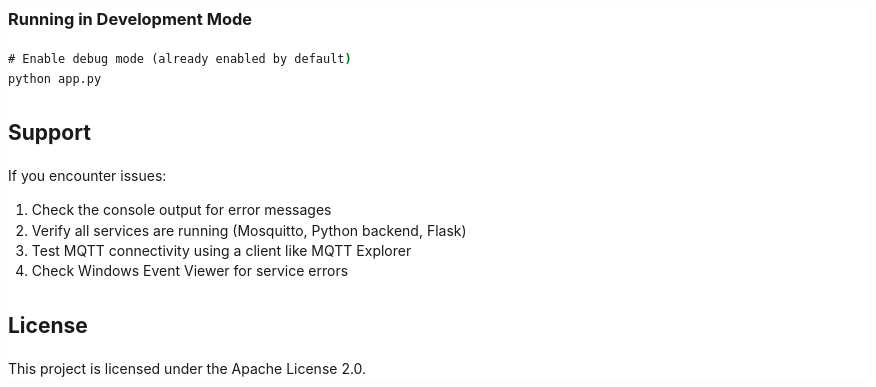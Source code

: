 ### Running in Development Mode
```cmd
# Enable debug mode (already enabled by default)
python app.py
```

## Support

If you encounter issues:
1. Check the console output for error messages
2. Verify all services are running (Mosquitto, Python backend, Flask)
3. Test MQTT connectivity using a client like MQTT Explorer
4. Check Windows Event Viewer for service errors

## License

This project is licensed under the Apache License 2.0. 